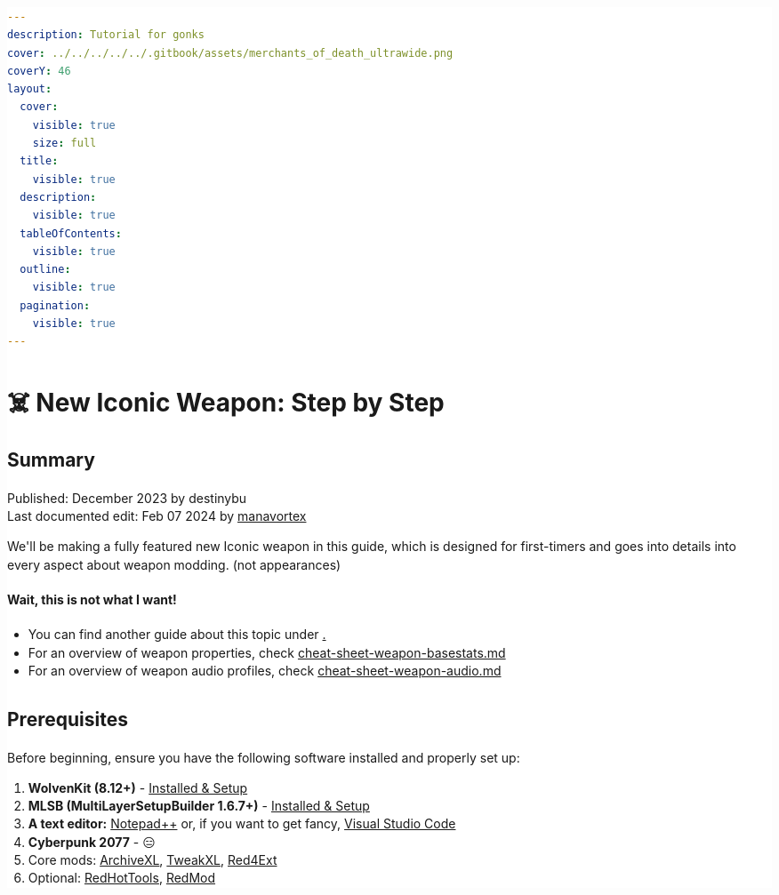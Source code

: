 ```yaml
---
description: Tutorial for gonks
cover: ../../../../../.gitbook/assets/merchants_of_death_ultrawide.png
coverY: 46
layout:
  cover:
    visible: true
    size: full
  title:
    visible: true
  description:
    visible: true
  tableOfContents:
    visible: true
  outline:
    visible: true
  pagination:
    visible: true
---
```


# ☠️ New Iconic Weapon: Step by Step

## Summary

Published: December 2023 by destinybu\
Last documented edit: Feb 07 2024 by [manavortex](https://app.gitbook.com/u/NfZBoxGegfUqB33J9HXuCs6PVaC3 "mention")

We'll be making a fully featured new Iconic weapon in this guide, which is designed for first-timers and goes into details into every aspect about weapon modding. (not appearances)

#### Wait, this is not what I want!

* You can find another guide about this topic under [.](./ "mention")
* For an overview of weapon properties, check [cheat-sheet-weapon-basestats.md](../../../../references-lists-and-overviews/cheat-sheet-tweak-ids/weapons/cheat-sheet-weapon-basestats.md "mention")
* For an overview of weapon audio profiles, check [cheat-sheet-weapon-audio.md](../../../../references-lists-and-overviews/cheat-sheet-tweak-ids/weapons/cheat-sheet-weapon-audio.md "mention")

## Prerequisites

Before beginning, ensure you have the following software installed and properly set up:

1. **WolvenKit (8.12+)** - [Installed & Setup](https://app.gitbook.com/s/-MP\_ozZVx2gRZUPXkd4r/getting-started/download)
2. **MLSB (MultiLayerSetupBuilder 1.6.7+)** - [Installed & Setup](../../../../modding-tools/mlsetup-builder/#installation)
3. **A text editor:** [Notepad++](https://notepad-plus-plus.org/downloads/) or, if you want to get fancy, [Visual Studio Code](https://app.gitbook.com/s/-McniwB8YOK2HnJ7SYg\_/getting-started)
4. **Cyberpunk 2077** - 😑
5. Core mods: [ArchiveXL](https://www.nexusmods.com/cyberpunk2077/mods/4198), [TweakXL](https://www.nexusmods.com/cyberpunk2077/mods/4197), [Red4Ext](https://www.nexusmods.com/cyberpunk2077/mods/2380)
6. Optional: [RedHotTools](https://github.com/psiberx/cp2077-red-hot-tools/releases/), [RedMod](../../../../../for-mod-users/users-modding-cyberpunk-2077/redmod/)
